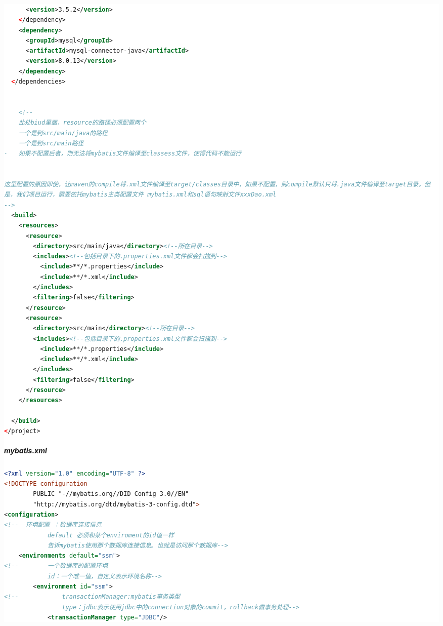 ```xml
      <version>3.5.2</version>
    </dependency>
    <dependency>
      <groupId>mysql</groupId>
      <artifactId>mysql-connector-java</artifactId>
      <version>8.0.13</version>
    </dependency>
  </dependencies>

    
    <!--
	此处biud里面，resource的路径必须配置两个
	一个是到src/main/java的路径
	一个是到src/main路径
·	如果不配置后者，则无法将mybatis文件编译至classess文件，使得代码不能运行


这里配置的原因即使，让maven的compile将.xml文件编译至target/classes目录中，如果不配置，则compile默认只将.java文件编译至target目录。但是，我们项目运行，需要依托mybatis主类配置文件 mybatis.xml和sql语句映射文件xxxDao.xml
-->
  <build>
    <resources>
      <resource>
        <directory>src/main/java</directory><!--所在目录-->
        <includes><!--包括目录下的.properties.xml文件都会扫描到-->
          <include>**/*.properties</include>
          <include>**/*.xml</include>
        </includes>
        <filtering>false</filtering>
      </resource>
      <resource>
        <directory>src/main</directory><!--所在目录-->
        <includes><!--包括目录下的.properties.xml文件都会扫描到-->
          <include>**/*.properties</include>
          <include>**/*.xml</include>
        </includes>
        <filtering>false</filtering>
      </resource>
    </resources>

  </build>
</project>

```



##### mybatis.xml

```xml
<?xml version="1.0" encoding="UTF-8" ?>
<!DOCTYPE configuration
        PUBLIC "-//mybatis.org//DID Config 3.0//EN"
        "http://mybatis.org/dtd/mybatis-3-config.dtd">
<configuration>
<!--  环境配置 ：数据库连接信息
            default 必须和某个enviroment的id值一样
            告诉mybatis使用那个数据库连接信息。也就是访问那个数据库-->
    <environments default="ssm">
<!--        一个数据库的配置环境
            id：一个唯一值，自定义表示环境名称-->
        <environment id="ssm">
<!--            transactionManager:mybatis事务类型
                type：jdbc表示使用jdbc中的connection对象的commit，rollback做事务处理-->
            <transactionManager type="JDBC"/>
```